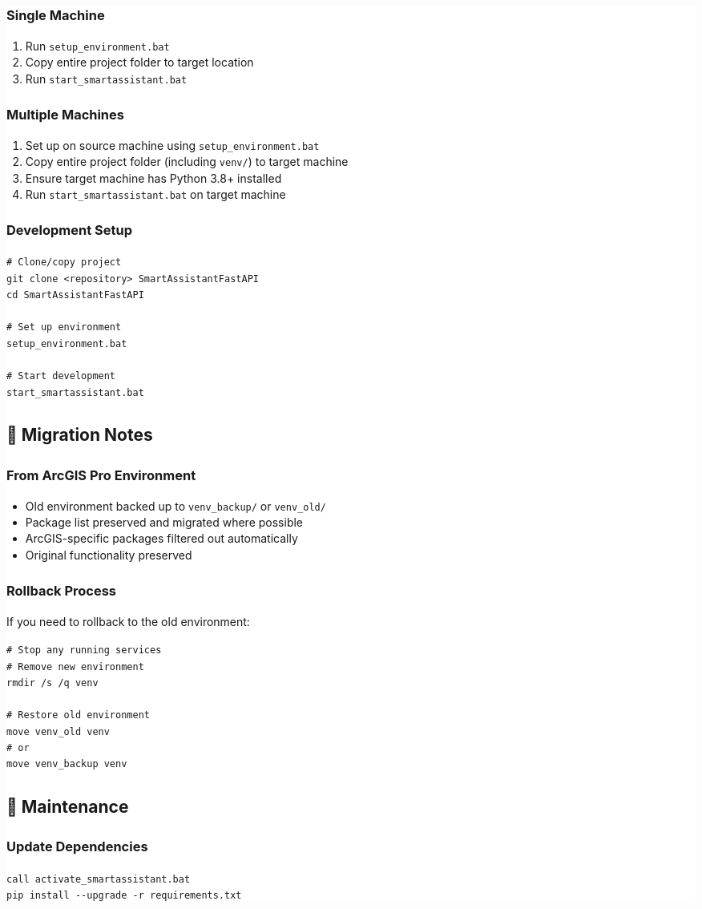 ### Single Machine
1. Run `setup_environment.bat`
2. Copy entire project folder to target location
3. Run `start_smartassistant.bat`

### Multiple Machines
1. Set up on source machine using `setup_environment.bat`
2. Copy entire project folder (including `venv/`) to target machine
3. Ensure target machine has Python 3.8+ installed
4. Run `start_smartassistant.bat` on target machine

### Development Setup
```batch
# Clone/copy project
git clone <repository> SmartAssistantFastAPI
cd SmartAssistantFastAPI

# Set up environment
setup_environment.bat

# Start development
start_smartassistant.bat
```

## 🔄 Migration Notes

### From ArcGIS Pro Environment
- Old environment backed up to `venv_backup/` or `venv_old/`
- Package list preserved and migrated where possible
- ArcGIS-specific packages filtered out automatically
- Original functionality preserved

### Rollback Process
If you need to rollback to the old environment:
```batch
# Stop any running services
# Remove new environment
rmdir /s /q venv

# Restore old environment
move venv_old venv
# or
move venv_backup venv
```

## 📝 Maintenance

### Update Dependencies
```batch
call activate_smartassistant.bat
pip install --upgrade -r requirements.txt
```
